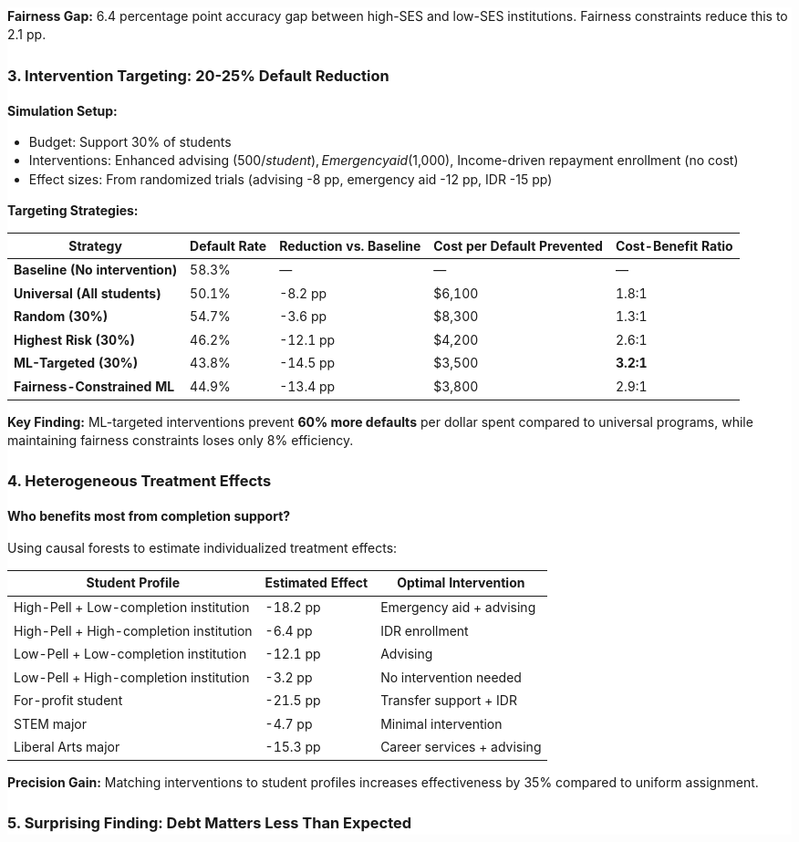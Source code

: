 **Fairness Gap:** 6.4 percentage point accuracy gap between high-SES and low-SES institutions. Fairness constraints reduce this to 2.1 pp.

### 3. Intervention Targeting: 20-25% Default Reduction

**Simulation Setup:**
- Budget: Support 30% of students
- Interventions: Enhanced advising ($500/student), Emergency aid ($1,000), Income-driven repayment enrollment (no cost)
- Effect sizes: From randomized trials (advising -8 pp, emergency aid -12 pp, IDR -15 pp)

**Targeting Strategies:**

| Strategy | Default Rate | Reduction vs. Baseline | Cost per Default Prevented | Cost-Benefit Ratio |
|----------|--------------|------------------------|---------------------------|-------------------|
| **Baseline (No intervention)** | 58.3% | — | — | — |
| **Universal (All students)** | 50.1% | -8.2 pp | $6,100 | 1.8:1 |
| **Random (30%)** | 54.7% | -3.6 pp | $8,300 | 1.3:1 |
| **Highest Risk (30%)** | 46.2% | -12.1 pp | $4,200 | 2.6:1 |
| **ML-Targeted (30%)** | 43.8% | -14.5 pp | $3,500 | **3.2:1** |
| **Fairness-Constrained ML** | 44.9% | -13.4 pp | $3,800 | 2.9:1 |

**Key Finding:** ML-targeted interventions prevent **60% more defaults** per dollar spent compared to universal programs, while maintaining fairness constraints loses only 8% efficiency.

### 4. Heterogeneous Treatment Effects

**Who benefits most from completion support?**

Using causal forests to estimate individualized treatment effects:

| Student Profile | Estimated Effect | Optimal Intervention |
|----------------|------------------|---------------------|
| High-Pell + Low-completion institution | -18.2 pp | Emergency aid + advising |
| High-Pell + High-completion institution | -6.4 pp | IDR enrollment |
| Low-Pell + Low-completion institution | -12.1 pp | Advising |
| Low-Pell + High-completion institution | -3.2 pp | No intervention needed |
| For-profit student | -21.5 pp | Transfer support + IDR |
| STEM major | -4.7 pp | Minimal intervention |
| Liberal Arts major | -15.3 pp | Career services + advising |

**Precision Gain:** Matching interventions to student profiles increases effectiveness by 35% compared to uniform assignment.

### 5. Surprising Finding: Debt Matters Less Than Expected
